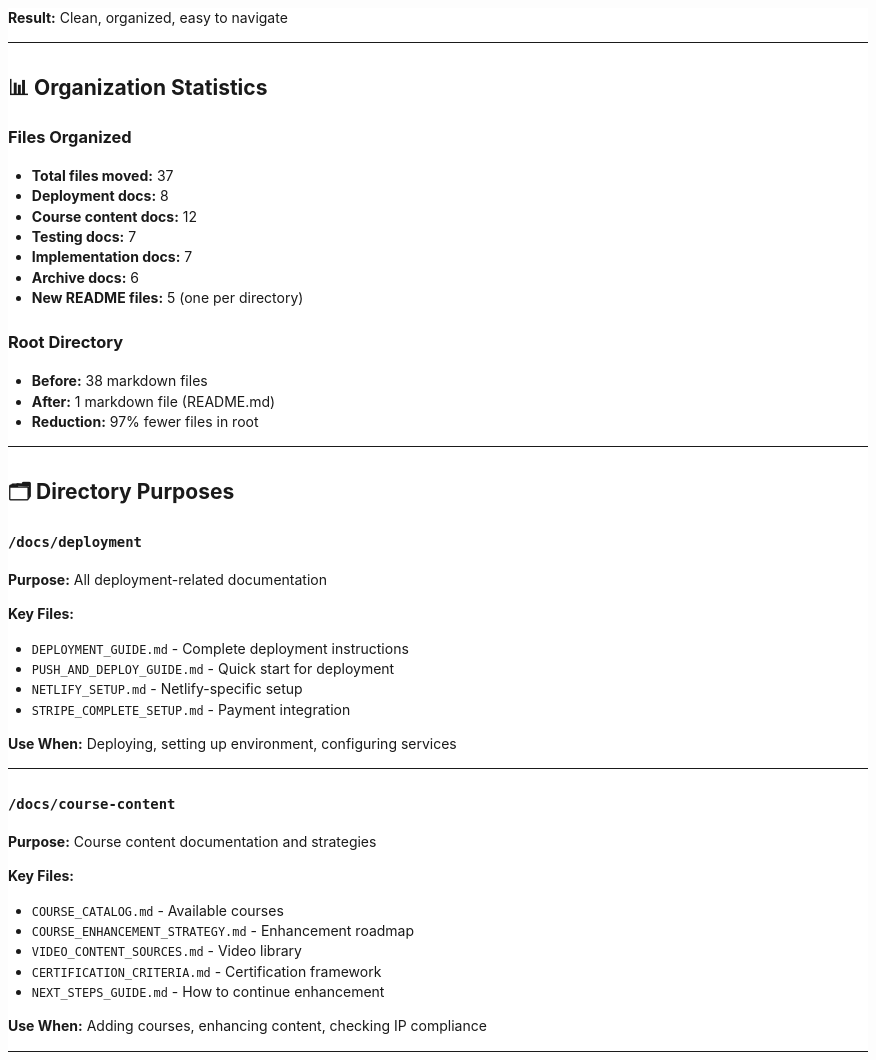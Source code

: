 
**Result:** Clean, organized, easy to navigate

---

## 📊 Organization Statistics

### Files Organized
- **Total files moved:** 37
- **Deployment docs:** 8
- **Course content docs:** 12
- **Testing docs:** 7
- **Implementation docs:** 7
- **Archive docs:** 6
- **New README files:** 5 (one per directory)

### Root Directory
- **Before:** 38 markdown files
- **After:** 1 markdown file (README.md)
- **Reduction:** 97% fewer files in root

---

## 🗂️ Directory Purposes

### `/docs/deployment`
**Purpose:** All deployment-related documentation

**Key Files:**
- `DEPLOYMENT_GUIDE.md` - Complete deployment instructions
- `PUSH_AND_DEPLOY_GUIDE.md` - Quick start for deployment
- `NETLIFY_SETUP.md` - Netlify-specific setup
- `STRIPE_COMPLETE_SETUP.md` - Payment integration

**Use When:** Deploying, setting up environment, configuring services

---

### `/docs/course-content`
**Purpose:** Course content documentation and strategies

**Key Files:**
- `COURSE_CATALOG.md` - Available courses
- `COURSE_ENHANCEMENT_STRATEGY.md` - Enhancement roadmap
- `VIDEO_CONTENT_SOURCES.md` - Video library
- `CERTIFICATION_CRITERIA.md` - Certification framework
- `NEXT_STEPS_GUIDE.md` - How to continue enhancement

**Use When:** Adding courses, enhancing content, checking IP compliance

---
